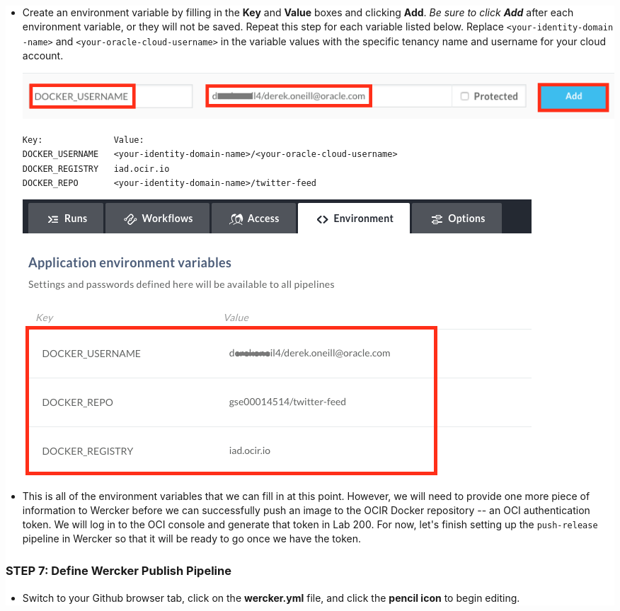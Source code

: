 - Create an environment variable by filling in the **Key** and **Value** boxes and clicking **Add**. _Be sure to click **Add**_ after each environment variable, or they will not be saved. Repeat this step for each variable listed below. Replace `<your-identity-domain-name>` and `<your-oracle-cloud-username>` in the variable values with the specific tenancy name and username for your cloud account.

  ![](images/LabGuide100-9f627c8b.png)

  ```
  Key:              Value:
  DOCKER_USERNAME   <your-identity-domain-name>/<your-oracle-cloud-username>
  DOCKER_REGISTRY   iad.ocir.io
  DOCKER_REPO       <your-identity-domain-name>/twitter-feed
  ```

  ![](images/LabGuide100-a7311e6c.png)

- This is all of the environment variables that we can fill in at this point. However, we will need to provide one more piece of information to Wercker before we can successfully push an image to the OCIR Docker repository -- an OCI authentication token. We will log in to the OCI console and generate that token in Lab 200. For now, let's finish setting up the `push-release` pipeline in Wercker so that it will be ready to go once we have the token.

### **STEP 7**: Define Wercker Publish Pipeline

- Switch to your Github browser tab, click on the **wercker.yml** file, and click the **pencil icon** to begin editing.
